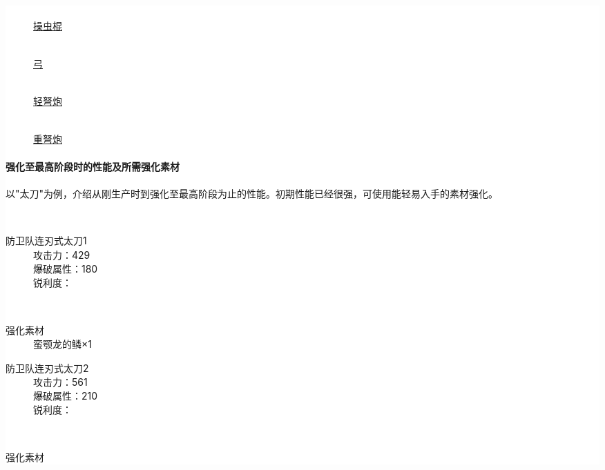 <a href="https://www.monsterhunter.com/world-iceborne/cn/topics/boost/#weapon_11" class="modal_init">
<figure>
<img src="https://www.monsterhunter.com/world-iceborne/topics/boost/images/icon_weapon_11.png" alt referrerpolicy="no-referrer">
<figcaption>操虫棍</figcaption>
</figure>
</a>
<a href="https://www.monsterhunter.com/world-iceborne/cn/topics/boost/#weapon_12" class="modal_init">
<figure>
<img src="https://www.monsterhunter.com/world-iceborne/topics/boost/images/icon_weapon_12.png" alt referrerpolicy="no-referrer">
<figcaption>弓</figcaption>
</figure>
</a>
<a href="https://www.monsterhunter.com/world-iceborne/cn/topics/boost/#weapon_13" class="modal_init">
<figure>
<img src="https://www.monsterhunter.com/world-iceborne/topics/boost/images/icon_weapon_13.png" alt referrerpolicy="no-referrer">
<figcaption>轻弩炮</figcaption>
</figure>
</a>
<a href="https://www.monsterhunter.com/world-iceborne/cn/topics/boost/#weapon_14" class="modal_init">
<figure>
<img src="https://www.monsterhunter.com/world-iceborne/topics/boost/images/icon_weapon_14.png" alt referrerpolicy="no-referrer">
<figcaption>重弩炮</figcaption>
</figure>
</a>
</div>
</div>
</div>
<div class="accordion weapon_buildup">
<h4>强化至最高阶段时的性能及所需强化素材</h4>
<div class="accordion_inner">
  <p class="pc_center mB20">以"太刀"为例，介绍从刚生产时到强化至最高阶段为止的性能。初期性能已经很强，可使用能轻易入手的素材强化。</p>
<figure class="img_w_80 mB40">
<img src="https://www.monsterhunter.com/world-iceborne/topics/boost/images/img_weapon_buildup01.jpg" alt referrerpolicy="no-referrer">
</figure>
<div class="build_inner">
<dl class="title">
<dt>防卫队连刃式太刀1</dt>
<dd>攻击力：429</dd>
<dd>爆破属性：180</dd>
<dd class="figureBlock"><span>锐利度：</span><figure><img src="https://www.monsterhunter.com/world-iceborne/topics/boost/images/img_weapon_buildup_quality01.jpg" alt referrerpolicy="no-referrer"></figure></dd>
</dl>
<dl class="material">
  <dt>强化素材</dt>
<dd>蛮颚龙的鳞×1</dd>
</dl>
</div>
<div class="build_inner">
<dl class="title">
<dt>防卫队连刃式太刀2</dt>
<dd>攻击力：561</dd>
<dd>爆破属性：210</dd>
<dd class="figureBlock"><span>锐利度：</span><figure><img src="https://www.monsterhunter.com/world-iceborne/topics/boost/images/img_weapon_buildup_quality02.jpg" alt referrerpolicy="no-referrer"></figure></dd>
</dl>
<dl class="material">
  <dt>强化素材</dt>
